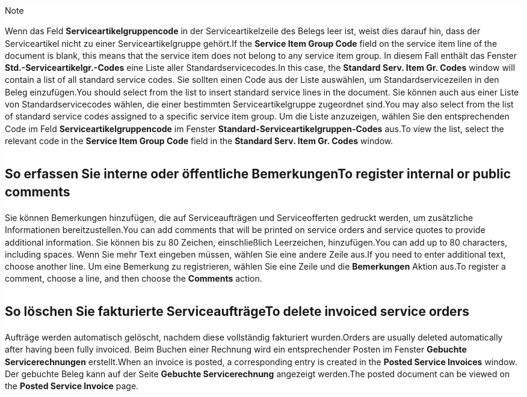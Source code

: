 > [!NOTE]  
>  <span data-ttu-id="699d6-168">Wenn das Feld **Serviceartikelgruppencode** in der Serviceartikelzeile des Belegs leer ist, weist dies darauf hin, dass der Serviceartikel nicht zu einer Serviceartikelgruppe gehört.</span><span class="sxs-lookup"><span data-stu-id="699d6-168">If the **Service Item Group Code** field on the service item line of the document is blank, this means that the service item does not belong to any service item group.</span></span> <span data-ttu-id="699d6-169">In diesem Fall enthält das Fenster **Std.-Serviceartikelgr.-Codes** eine Liste aller Standardservicecodes.</span><span class="sxs-lookup"><span data-stu-id="699d6-169">In this case, the **Standard Serv. Item Gr. Codes** window will contain a list of all standard service codes.</span></span> <span data-ttu-id="699d6-170">Sie sollten einen Code aus der Liste auswählen, um Standardservicezeilen in den Beleg einzufügen.</span><span class="sxs-lookup"><span data-stu-id="699d6-170">You should select from the list to insert standard service lines in the document.</span></span> <span data-ttu-id="699d6-171">Sie können auch aus einer Liste von Standardservicecodes wählen, die einer bestimmten Serviceartikelgruppe zugeordnet sind.</span><span class="sxs-lookup"><span data-stu-id="699d6-171">You may also select from the list of standard service codes assigned to a specific service item group.</span></span> <span data-ttu-id="699d6-172">Um die Liste anzuzeigen, wählen Sie den entsprechenden Code im Feld **Serviceartikelgruppencode** im Fenster **Standard-Serviceartikelgruppen-Codes** aus.</span><span class="sxs-lookup"><span data-stu-id="699d6-172">To view the list, select the relevant code in the **Service Item Group Code** field in the **Standard Serv. Item Gr. Codes** window.</span></span>  

## <a name="to-register-internal-or-public-comments"></a><span data-ttu-id="699d6-173">So erfassen Sie interne oder öffentliche Bemerkungen</span><span class="sxs-lookup"><span data-stu-id="699d6-173">To register internal or public comments</span></span>
<span data-ttu-id="699d6-174">Sie können Bemerkungen hinzufügen, die auf Serviceaufträgen und Serviceofferten gedruckt werden, um zusätzliche Informationen bereitzustellen.</span><span class="sxs-lookup"><span data-stu-id="699d6-174">You can add comments that will be printed on service orders and service quotes to provide additional information.</span></span> <span data-ttu-id="699d6-175">Sie können bis zu 80 Zeichen, einschließlich Leerzeichen, hinzufügen.</span><span class="sxs-lookup"><span data-stu-id="699d6-175">You can add up to 80 characters, including spaces.</span></span> <span data-ttu-id="699d6-176">Wenn Sie mehr Text eingeben müssen, wählen Sie eine andere Zeile aus.</span><span class="sxs-lookup"><span data-stu-id="699d6-176">If you need to enter additional text, choose another line.</span></span> <span data-ttu-id="699d6-177">Um eine Bemerkung zu registrieren, wählen Sie eine Zeile und die **Bemerkungen** Aktion aus.</span><span class="sxs-lookup"><span data-stu-id="699d6-177">To register a comment, choose a line, and then choose the **Comments** action.</span></span>  

## <a name="to-delete-invoiced-service-orders"></a><span data-ttu-id="699d6-178">So löschen Sie fakturierte Serviceaufträge</span><span class="sxs-lookup"><span data-stu-id="699d6-178">To delete invoiced service orders</span></span>  
<span data-ttu-id="699d6-179">Aufträge werden automatisch gelöscht, nachdem diese vollständig fakturiert wurden.</span><span class="sxs-lookup"><span data-stu-id="699d6-179">Orders are usually deleted automatically after having been fully invoiced.</span></span> <span data-ttu-id="699d6-180">Beim Buchen einer Rechnung wird ein entsprechender Posten im Fenster **Gebuchte Servicerechnungen** erstellt.</span><span class="sxs-lookup"><span data-stu-id="699d6-180">When an invoice is posted, a corresponding entry is created in the **Posted Service Invoices** window.</span></span> <span data-ttu-id="699d6-181">Der gebuchte Beleg kann auf der Seite **Gebuchte Servicerechnung** angezeigt werden.</span><span class="sxs-lookup"><span data-stu-id="699d6-181">The posted document can be viewed on the **Posted Service Invoice** page.</span></span>  
  